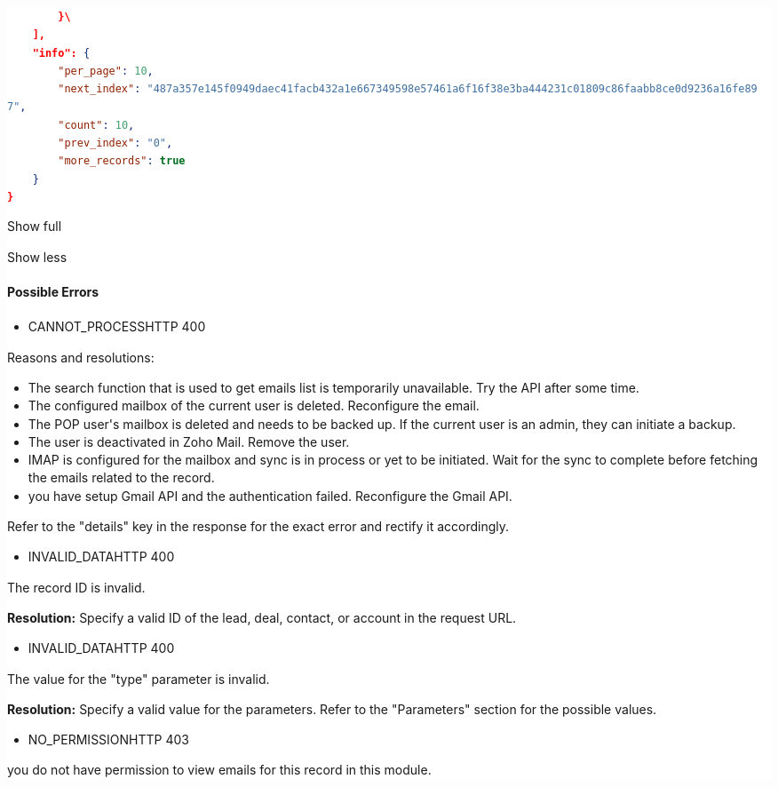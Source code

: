 ``` json
        }\
    ],
    "info": {
        "per_page": 10,
        "next_index": "487a357e145f0949daec41facb432a1e667349598e57461a6f16f38e3ba444231c01809c86faabb8ce0d9236a16fe897",
        "count": 10,
        "prev_index": "0",
        "more_records": true
    }
}
```

Show full

Show less

#### Possible Errors

- CANNOT\_PROCESSHTTP 400



Reasons and resolutions:



- The search function that is used to get emails list is temporarily unavailable. Try the API after some time.
- The configured mailbox of the current user is deleted. Reconfigure the email.
- The POP user's mailbox is deleted and needs to be backed up. If the current user is an admin, they can initiate a backup.
- The user is deactivated in Zoho Mail. Remove the user.
- IMAP is configured for the mailbox and sync is in process or yet to be initiated. Wait for the sync to complete before fetching the emails related to the record.
- you have setup Gmail API and the authentication failed. Reconfigure the Gmail API.

Refer to the "details" key in the response for the exact error and rectify it accordingly.

- INVALID\_DATAHTTP 400



The record ID is invalid.

**Resolution:** Specify a valid ID of the lead, deal, contact, or account in the request URL.

- INVALID\_DATAHTTP 400



The value for the "type" parameter is invalid.

**Resolution:** Specify a valid value for the parameters. Refer to the "Parameters" section for the possible values.

- NO\_PERMISSIONHTTP 403



you do not have permission to view emails for this record in this module.
